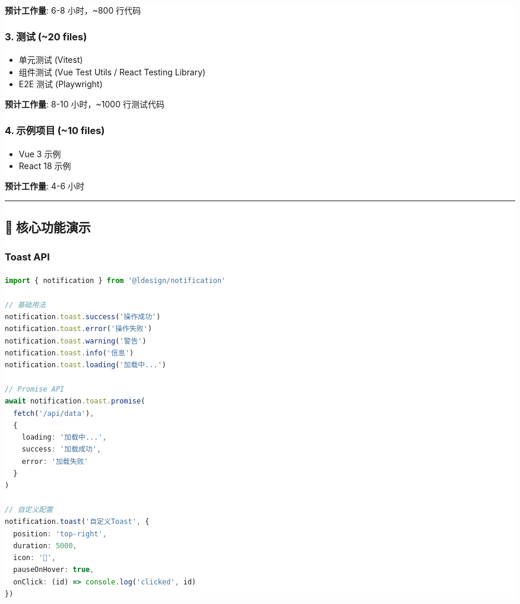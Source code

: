 **预计工作量**: 6-8 小时，~800 行代码

### 3. 测试 (~20 files)

- 单元测试 (Vitest)
- 组件测试 (Vue Test Utils / React Testing Library)
- E2E 测试 (Playwright)

**预计工作量**: 8-10 小时，~1000 行测试代码

### 4. 示例项目 (~10 files)

- Vue 3 示例
- React 18 示例

**预计工作量**: 4-6 小时

---

## 🎯 核心功能演示

### Toast API

```typescript
import { notification } from '@ldesign/notification'

// 基础用法
notification.toast.success('操作成功')
notification.toast.error('操作失败')
notification.toast.warning('警告')
notification.toast.info('信息')
notification.toast.loading('加载中...')

// Promise API
await notification.toast.promise(
  fetch('/api/data'),
  {
    loading: '加载中...',
    success: '加载成功',
    error: '加载失败'
  }
)

// 自定义配置
notification.toast('自定义Toast', {
  position: 'top-right',
  duration: 5000,
  icon: '🎉',
  pauseOnHover: true,
  onClick: (id) => console.log('clicked', id)
})
```
